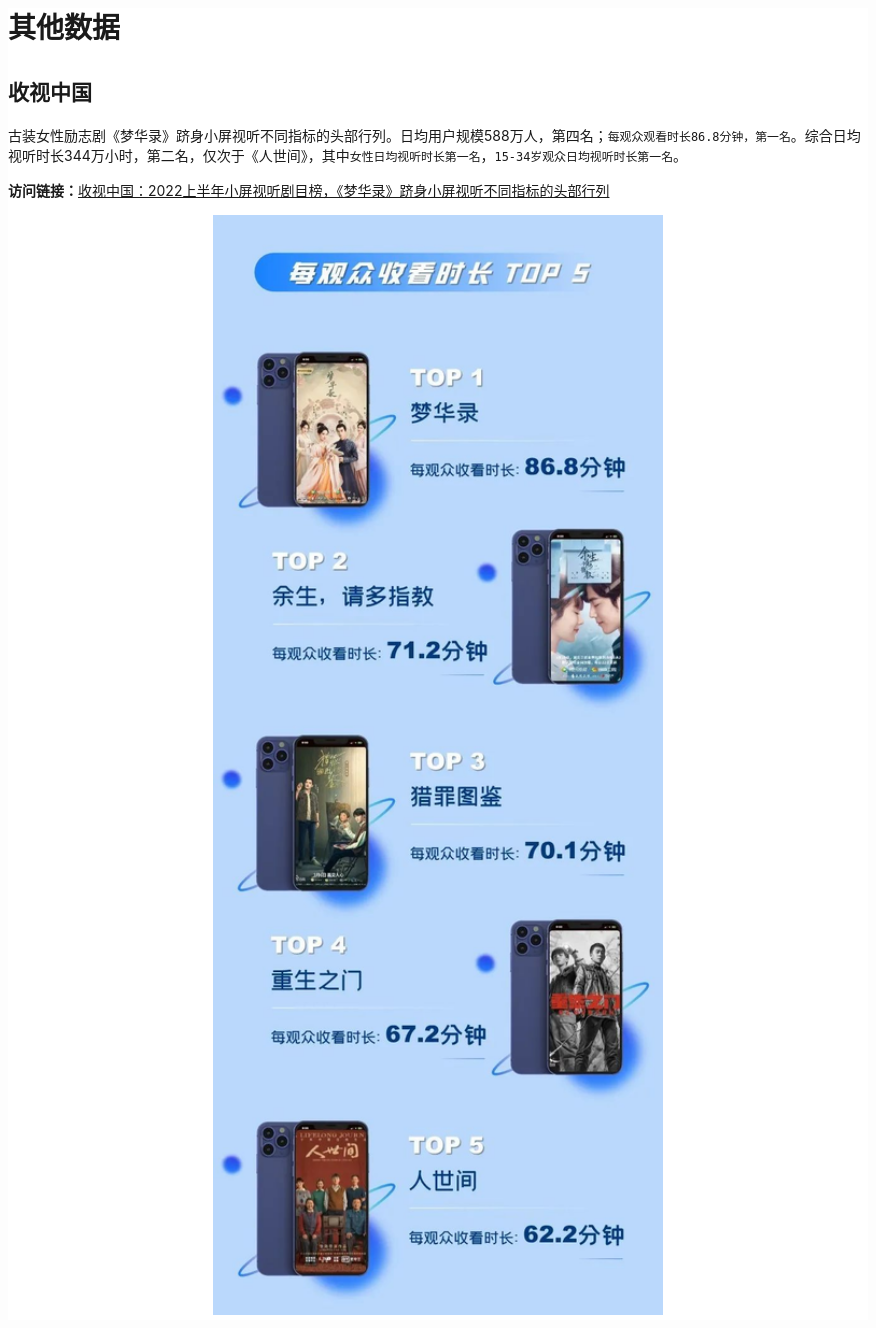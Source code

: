# 其他数据

## 收视中国

古装女性励志剧《梦华录》跻身小屏视听不同指标的头部行列。日均用户规模588万人，第四名；`每观众观看时长86.8分钟，第一名`。综合日均视听时长344万小时，第二名，仅次于《人世间》，其中`女性日均视听时长第一名`，`15-34岁观众日均视听时长第一名`。

**访问链接：**[收视中国：2022上半年小屏视听剧目榜，《梦华录》跻身小屏视听不同指标的头部行列](https://mp.weixin.qq.com/s/zAQxocweYchWJMRx_7_kgw)

<img src="/image/data/other-shitingzhongguo1.jpg" width="1080">
